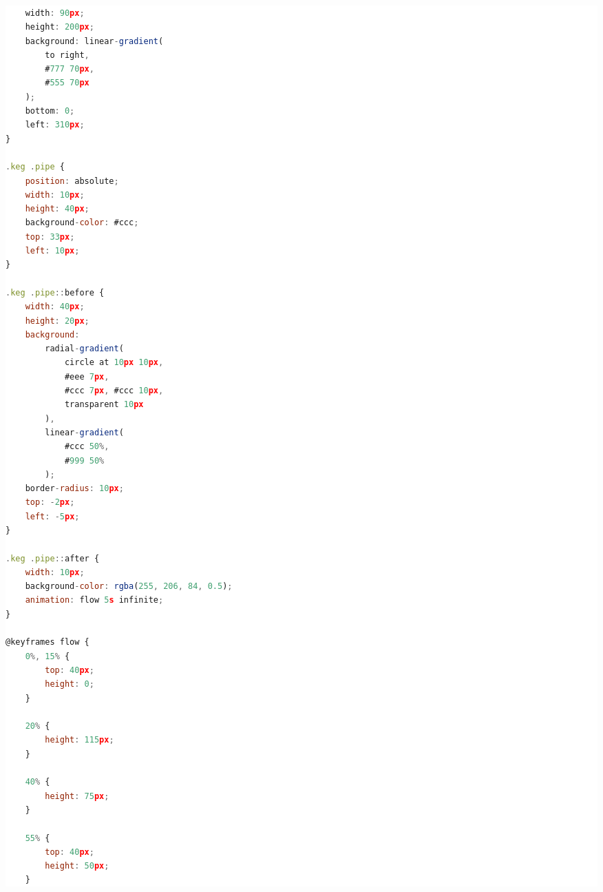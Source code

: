 ```jsx
    width: 90px;
    height: 200px;
    background: linear-gradient(
        to right,
        #777 70px,
        #555 70px
    );
    bottom: 0;
    left: 310px;
}

.keg .pipe {
    position: absolute;
    width: 10px;
    height: 40px;
    background-color: #ccc;
    top: 33px;
    left: 10px;
}

.keg .pipe::before {
    width: 40px;
    height: 20px;
    background: 
        radial-gradient(
            circle at 10px 10px,
            #eee 7px,
            #ccc 7px, #ccc 10px,
            transparent 10px
        ),
        linear-gradient(
            #ccc 50%,
            #999 50%
        );
    border-radius: 10px;
    top: -2px;
    left: -5px;
}

.keg .pipe::after {
    width: 10px;
    background-color: rgba(255, 206, 84, 0.5);
    animation: flow 5s infinite;
}

@keyframes flow {
    0%, 15% {
        top: 40px;
        height: 0;
    }

    20% {
        height: 115px;
    }

    40% {
        height: 75px;
    }

    55% {
        top: 40px;
        height: 50px;
    }
```